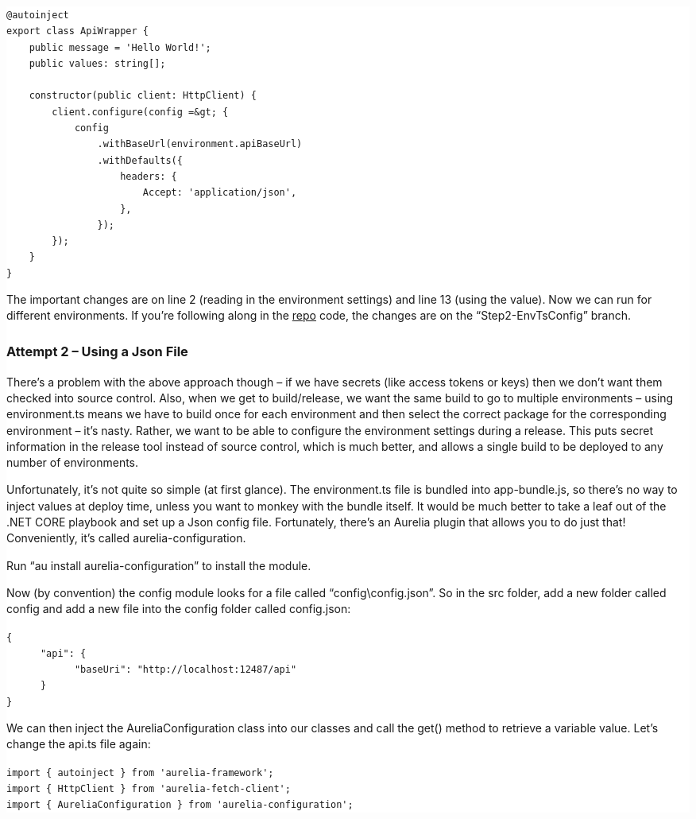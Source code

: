     @autoinject
    export class ApiWrapper {
        public message = 'Hello World!';
        public values: string[];
    
        constructor(public client: HttpClient) {
            client.configure(config =&gt; {
                config
                    .withBaseUrl(environment.apiBaseUrl)
                    .withDefaults({
                        headers: {
                            Accept: 'application/json',
                        },
                    });
            });
        }
    }

The important changes are on line 2 (reading in the environment settings) and line 13 (using the value). Now we can run for different environments. If you’re following along in the [repo](https://github.com/colindembovsky/AzureAureliaDemo) code, the changes are on the “Step2-EnvTsConfig” branch.

### Attempt 2 – Using a Json File

There’s a problem with the above approach though – if we have secrets (like access tokens or keys) then we don’t want them checked into source control. Also, when we get to build/release, we want the same build to go to multiple environments – using environment.ts means we have to build once for each environment and then select the correct package for the corresponding environment – it’s nasty. Rather, we want to be able to configure the environment settings during a release. This puts secret information in the release tool instead of source control, which is much better, and allows a single build to be deployed to any number of environments.

Unfortunately, it’s not quite so simple (at first glance). The environment.ts file is bundled into app-bundle.js, so there’s no way to inject values at deploy time, unless you want to monkey with the bundle itself. It would be much better to take a leaf out of the .NET CORE playbook and set up a Json config file. Fortunately, there’s an Aurelia plugin that allows you to do just that! Conveniently, it’s called aurelia-configuration.

Run “au install aurelia-configuration” to install the module.

Now (by convention) the config module looks for a file called “config\config.json”. So in the src folder, add a new folder called config and add a new file into the config folder called config.json:

    {
          "api": {
                "baseUri": "http://localhost:12487/api"
          }
    }

We can then inject the AureliaConfiguration class into our classes and call the get() method to retrieve a variable value. Let’s change the api.ts file again:

    import { autoinject } from 'aurelia-framework';
    import { HttpClient } from 'aurelia-fetch-client';
    import { AureliaConfiguration } from 'aurelia-configuration';
    